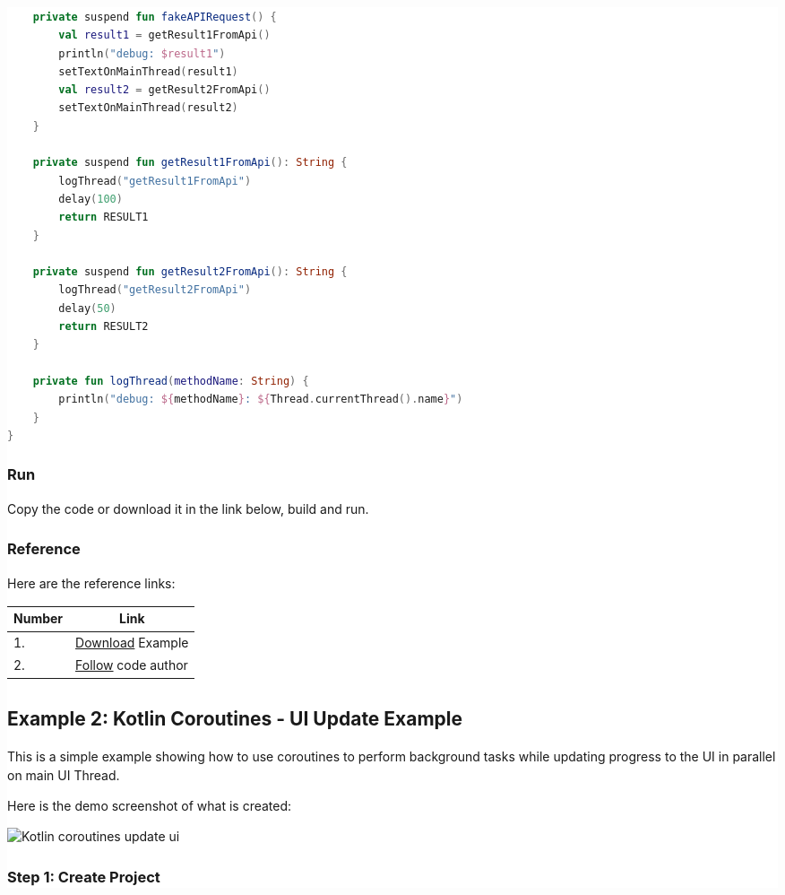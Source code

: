 ```kotlin
    private suspend fun fakeAPIRequest() {
        val result1 = getResult1FromApi()
        println("debug: $result1")
        setTextOnMainThread(result1)
        val result2 = getResult2FromApi()
        setTextOnMainThread(result2)
    }

    private suspend fun getResult1FromApi(): String {
        logThread("getResult1FromApi")
        delay(100)
        return RESULT1
    }

    private suspend fun getResult2FromApi(): String {
        logThread("getResult2FromApi")
        delay(50)
        return RESULT2
    }

    private fun logThread(methodName: String) {
        println("debug: ${methodName}: ${Thread.currentThread().name}")
    }
}
```

### Run

Copy the code or download it in the link below, build and run.

### Reference

Here are the reference links:

| Number | Link |
| --- | --- |
| 1. | [Download](https://github.com/Sarthak2601/Simple_Coroutines_Demo/archive/refs/heads/master.zip) Example |
| 2. | [Follow](https://github.com/Sarthak2601/) code author |

## Example 2: Kotlin Coroutines - UI Update Example

This is a simple example showing how to use coroutines to perform background tasks while updating progress to the UI in parallel on main UI Thread.

Here is the demo screenshot of what is created:

![Kotlin coroutines update ui](https://camo.githubusercontent.com/2ef206a854587210d0a89291200077ce6283f6c909bc0535db63238cc96ed894/68747470733a2f2f63646e2d696d616765732d312e6d656469756d2e636f6d2f6d61782f313630302f312a6f51444e714e64764d7674466c4641394e6b5a5748672e676966)

### Step 1: Create Project
